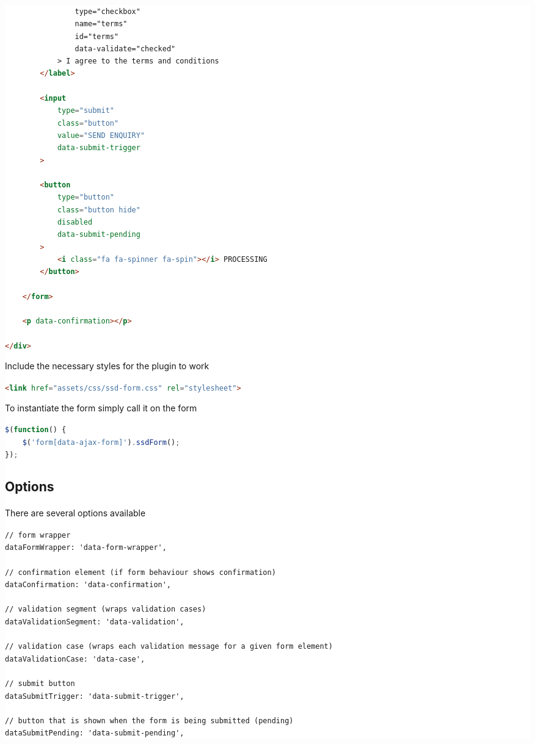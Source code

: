 ```html
                type="checkbox"
                name="terms"
                id="terms"
                data-validate="checked"
            > I agree to the terms and conditions
        </label>

        <input
            type="submit"
            class="button"
            value="SEND ENQUIRY"
            data-submit-trigger
        >

        <button
            type="button"
            class="button hide"
            disabled
            data-submit-pending
        >
            <i class="fa fa-spinner fa-spin"></i> PROCESSING
        </button>

    </form>

    <p data-confirmation></p>

</div>
```

Include the necessary styles for the plugin to work

```html
<link href="assets/css/ssd-form.css" rel="stylesheet">
```

To instantiate the form simply call it on the form

```javascript
$(function() {
    $('form[data-ajax-form]').ssdForm();
});
```

## Options

There are several options available

```
// form wrapper
dataFormWrapper: 'data-form-wrapper',

// confirmation element (if form behaviour shows confirmation)
dataConfirmation: 'data-confirmation',

// validation segment (wraps validation cases)
dataValidationSegment: 'data-validation',

// validation case (wraps each validation message for a given form element)
dataValidationCase: 'data-case',

// submit button
dataSubmitTrigger: 'data-submit-trigger',

// button that is shown when the form is being submitted (pending)
dataSubmitPending: 'data-submit-pending',
```